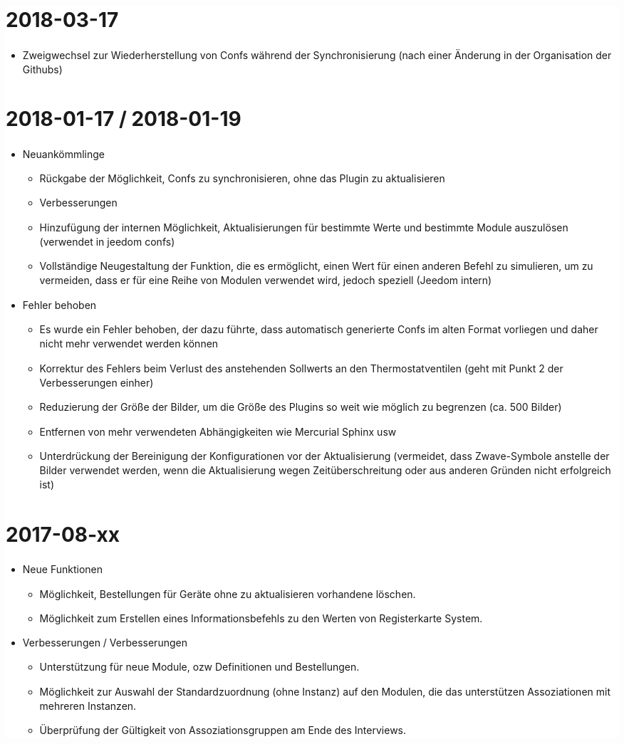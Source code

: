 2018-03-17
===

- Zweigwechsel zur Wiederherstellung von Confs während der Synchronisierung (nach einer Änderung in der Organisation der Githubs)

2018-01-17 / 2018-01-19
===

-   Neuankömmlinge

    -   Rückgabe der Möglichkeit, Confs zu synchronisieren, ohne das Plugin zu aktualisieren

    -   Verbesserungen

    -   Hinzufügung der internen Möglichkeit, Aktualisierungen für bestimmte Werte und bestimmte Module auszulösen (verwendet in jeedom confs)

    -   Vollständige Neugestaltung der Funktion, die es ermöglicht, einen Wert für einen anderen Befehl zu simulieren, um zu vermeiden, dass er für eine Reihe von Modulen verwendet wird, jedoch speziell (Jeedom intern)

-   Fehler behoben

    -   Es wurde ein Fehler behoben, der dazu führte, dass automatisch generierte Confs im alten Format vorliegen und daher nicht mehr verwendet werden können

    -   Korrektur des Fehlers beim Verlust des anstehenden Sollwerts an den Thermostatventilen (geht mit Punkt 2 der Verbesserungen einher)

    -   Reduzierung der Größe der Bilder, um die Größe des Plugins so weit wie möglich zu begrenzen (ca. 500 Bilder)

    -   Entfernen von mehr verwendeten Abhängigkeiten wie Mercurial Sphinx usw

    -   Unterdrückung der Bereinigung der Konfigurationen vor der Aktualisierung (vermeidet, dass Zwave-Symbole anstelle der Bilder verwendet werden, wenn die Aktualisierung wegen Zeitüberschreitung oder aus anderen Gründen nicht erfolgreich ist)

2017-08-xx
===


-   Neue Funktionen

    -   Möglichkeit, Bestellungen für Geräte ohne zu aktualisieren
        vorhandene löschen.

    -   Möglichkeit zum Erstellen eines Informationsbefehls zu den Werten von
        Registerkarte System.

-   Verbesserungen / Verbesserungen

    -   Unterstützung für neue Module, ozw Definitionen
        und Bestellungen.

    -   Möglichkeit zur Auswahl der Standardzuordnung
        (ohne Instanz) auf den Modulen, die das unterstützen
        Assoziationen mit mehreren Instanzen.

    -   Überprüfung der Gültigkeit von Assoziationsgruppen am Ende
        des Interviews.

